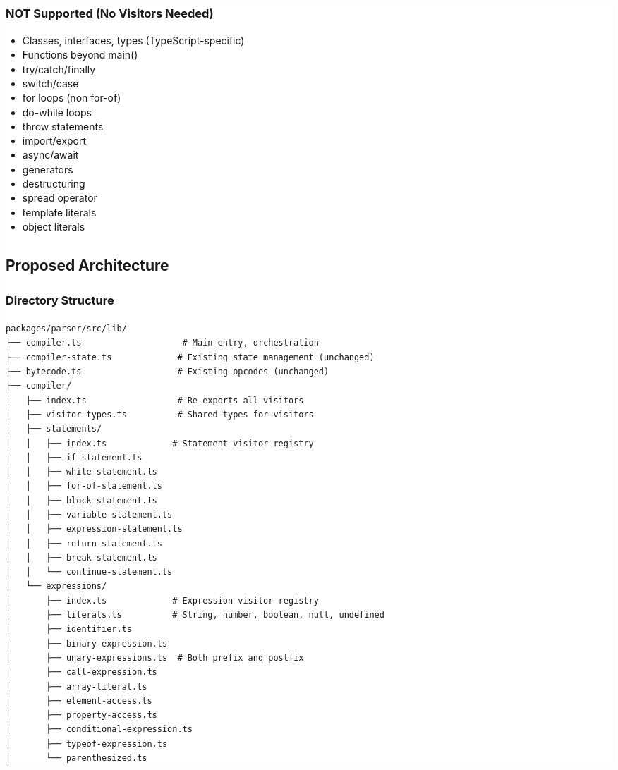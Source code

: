 ### NOT Supported (No Visitors Needed)
- Classes, interfaces, types (TypeScript-specific)
- Functions beyond main()
- try/catch/finally
- switch/case
- for loops (non for-of)
- do-while loops
- throw statements
- import/export
- async/await
- generators
- destructuring
- spread operator
- template literals
- object literals

## Proposed Architecture

### Directory Structure
```
packages/parser/src/lib/
├── compiler.ts                    # Main entry, orchestration
├── compiler-state.ts             # Existing state management (unchanged)
├── bytecode.ts                   # Existing opcodes (unchanged)
├── compiler/
│   ├── index.ts                  # Re-exports all visitors
│   ├── visitor-types.ts          # Shared types for visitors
│   ├── statements/
│   │   ├── index.ts             # Statement visitor registry
│   │   ├── if-statement.ts
│   │   ├── while-statement.ts
│   │   ├── for-of-statement.ts
│   │   ├── block-statement.ts
│   │   ├── variable-statement.ts
│   │   ├── expression-statement.ts
│   │   ├── return-statement.ts
│   │   ├── break-statement.ts
│   │   └── continue-statement.ts
│   └── expressions/
│       ├── index.ts             # Expression visitor registry
│       ├── literals.ts          # String, number, boolean, null, undefined
│       ├── identifier.ts
│       ├── binary-expression.ts
│       ├── unary-expressions.ts  # Both prefix and postfix
│       ├── call-expression.ts
│       ├── array-literal.ts
│       ├── element-access.ts
│       ├── property-access.ts
│       ├── conditional-expression.ts
│       ├── typeof-expression.ts
│       └── parenthesized.ts
```
